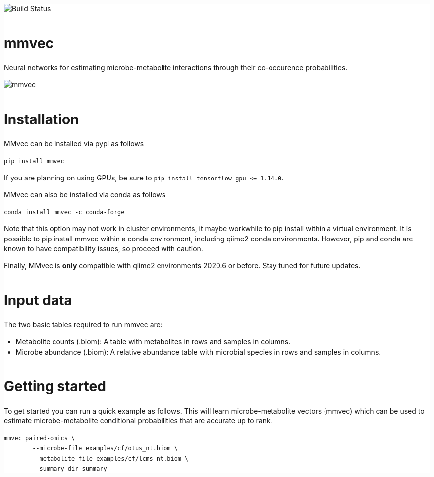 [![Build Status](https://travis-ci.org/biocore/mmvec.svg?branch=master)](https://travis-ci.org/biocore/mmvec)

# mmvec
Neural networks for estimating microbe-metabolite interactions through their co-occurence probabilities.

![](https://github.com/biocore/mmvec/raw/master/img/mmvec.png "mmvec")

# Installation

MMvec can be installed via pypi as follows

```
pip install mmvec
```

If you are planning on using GPUs, be sure to `pip install tensorflow-gpu <= 1.14.0`.

MMvec can also be installed via conda as follows

```
conda install mmvec -c conda-forge
```

Note that this option may not work in cluster environments, it maybe workwhile to pip install within a virtual environment.  It is possible to pip install mmvec within a conda environment, including qiime2 conda environments.  However, pip and conda are known to have compatibility issues, so proceed with caution.

Finally, MMvec is **only** compatible with qiime2 environments 2020.6 or before. Stay tuned for future updates.

# Input data

The two basic tables required to run mmvec are:

- Metabolite counts (.biom): A table with metabolites in rows and samples in columns.
- Microbe abundance (.biom): A relative abundance table with microbial species in rows and samples in columns.

# Getting started

To get started you can run a quick example as follows.  This will learn microbe-metabolite vectors (mmvec)
which can be used to estimate microbe-metabolite conditional probabilities that are accurate up to rank.

```
mmvec paired-omics \
        --microbe-file examples/cf/otus_nt.biom \
        --metabolite-file examples/cf/lcms_nt.biom \
        --summary-dir summary
```
